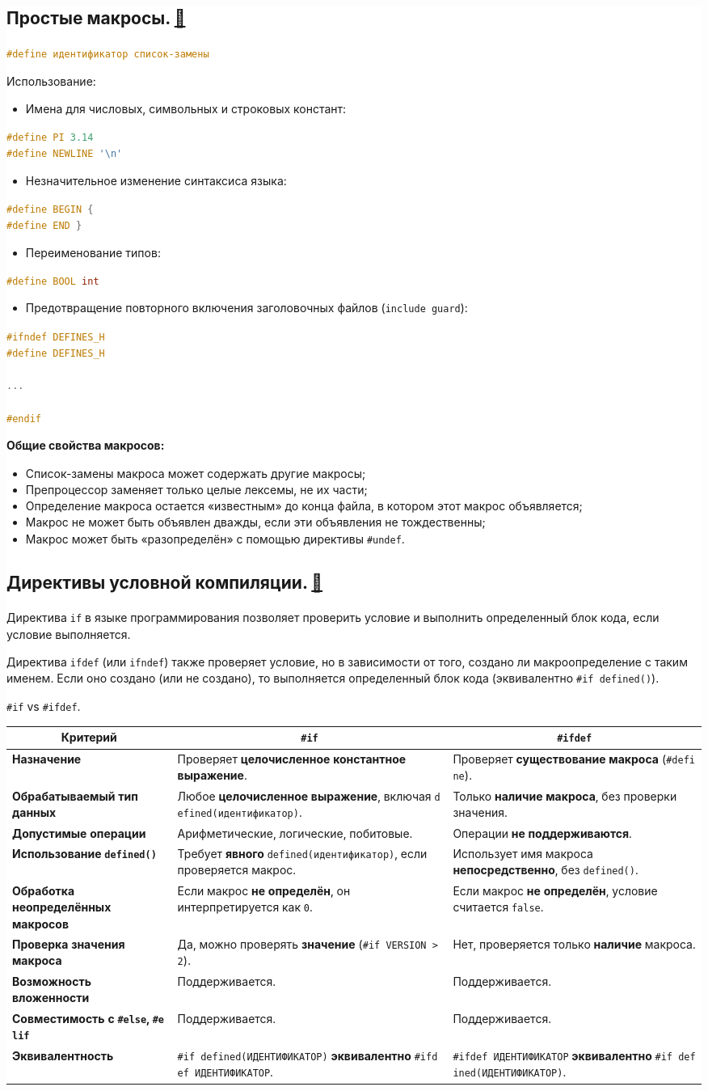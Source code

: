 ## **Простые макросы.** [🔼](#top)

```c
#define идентификатор список-замены
```

Использование:
- Имена для числовых, символьных и строковых констант:
```c
#define PI 3.14
#define NEWLINE '\n'
```
- Незначительное изменение синтаксиса языка:
```c
#define BEGIN {
#define END }
```
- Переименование типов:
```c
#define BOOL int
```
- Предотвращение повторного включения заголовочных файлов (`include guard`):
```c
#ifndef DEFINES_H
#define DEFINES_H

...

#endif
```

**Общие свойства макросов:**

- Список-замены макроса может содержать другие макросы;
- Препроцессор заменяет только целые лексемы, не их части;
- Определение макроса остается «известным» до конца файла, в котором этот макрос объявляется;
- Макрос не может быть объявлен дважды, если эти объявления не тождественны;
- Макрос может быть «разопределён» с помощью директивы `#undef`.

## **Директивы условной компиляции.** [🔼](#top)

Директива `if` в языке программирования позволяет проверить условие и выполнить определенный блок кода, если условие выполняется.

Директива `ifdef` (или `ifndef`) также проверяет условие, но в зависимости от того, создано ли макроопределение с таким именем. Если оно создано (или не создано), то выполняется определенный блок кода (эквивалентно `#if defined()`).

`#if` vs `#ifdef`.

| **Критерий**                | **`#if`**                                  | **`#ifdef`**                                |
|----------------------------|------------------------------------------|--------------------------------------------|
| **Назначение**            | Проверяет **целочисленное константное выражение**. | Проверяет **существование макроса** (`#define`). |
| **Обрабатываемый тип данных** | Любое **целочисленное выражение**, включая `defined(идентификатор)`. | Только **наличие макроса**, без проверки значения. |
| **Допустимые операции**   | Арифметические, логические, побитовые. | Операции **не поддерживаются**. |
| **Использование `defined()`** | Требует **явного** `defined(идентификатор)`, если проверяется макрос. | Использует имя макроса **непосредственно**, без `defined()`. |
| **Обработка неопределённых макросов** | Если макрос **не определён**, он интерпретируется как `0`. | Если макрос **не определён**, условие считается `false`. |
| **Проверка значения макроса** | Да, можно проверять **значение** (`#if VERSION > 2`). | Нет, проверяется только **наличие** макроса. |
| **Возможность вложенности** | Поддерживается. | Поддерживается. |
| **Совместимость с `#else`, `#elif`** | Поддерживается. | Поддерживается. |
| **Эквивалентность** | `#if defined(ИДЕНТИФИКАТОР)` **эквивалентно** `#ifdef ИДЕНТИФИКАТОР`. | `#ifdef ИДЕНТИФИКАТОР` **эквивалентно** `#if defined(ИДЕНТИФИКАТОР)`. |
